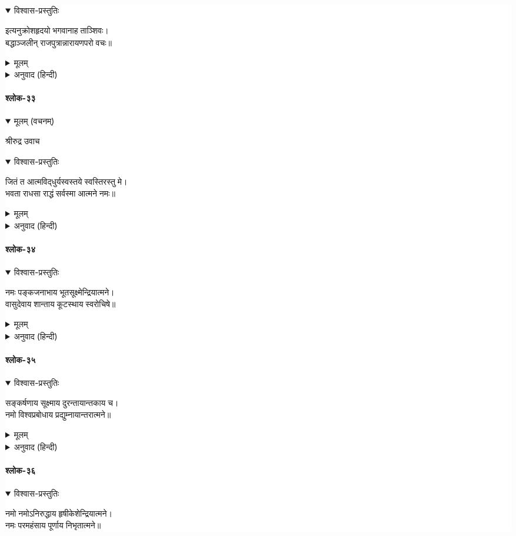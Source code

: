 <details open><summary>विश्वास-प्रस्तुतिः</summary>

इत्यनुक्रोशहृदयो भगवानाह ताञ्शिवः।  
बद्धाञ्जलीन् राजपुत्रान्नारायणपरो वचः॥
</details>

<details><summary>मूलम्</summary></details>

<details><summary>अनुवाद (हिन्दी)</summary></details>

#### श्लोक-३३


<details open><summary>मूलम् (वचनम्)</summary>

श्रीरुद्र उवाच
</details>

<details open><summary>विश्वास-प्रस्तुतिः</summary>

जितं त आत्मविद्‍‍धुर्यस्वस्तये स्वस्तिरस्तु मे।  
भवता राधसा राद्धं सर्वस्मा आत्मने नमः॥
</details>

<details><summary>मूलम्</summary></details>

<details><summary>अनुवाद (हिन्दी)</summary></details>

#### श्लोक-३४


<details open><summary>विश्वास-प्रस्तुतिः</summary>

नमः पङ्कजनाभाय भूतसूक्ष्मेन्द्रियात्मने।  
वासुदेवाय शान्ताय कूटस्थाय स्वरोचिषे॥
</details>

<details><summary>मूलम्</summary></details>

<details><summary>अनुवाद (हिन्दी)</summary></details>

#### श्लोक-३५


<details open><summary>विश्वास-प्रस्तुतिः</summary>

सङ्‍‍कर्षणाय सूक्ष्माय दुरन्तायान्तकाय च।  
नमो विश्वप्रबोधाय प्रद्युम्नायान्तरात्मने॥
</details>

<details><summary>मूलम्</summary></details>

<details><summary>अनुवाद (हिन्दी)</summary></details>

#### श्लोक-३६


<details open><summary>विश्वास-प्रस्तुतिः</summary>

नमो नमोऽनिरुद्धाय हृषीकेशेन्द्रियात्मने।  
नमः परमहंसाय पूर्णाय निभृतात्मने॥
</details>
